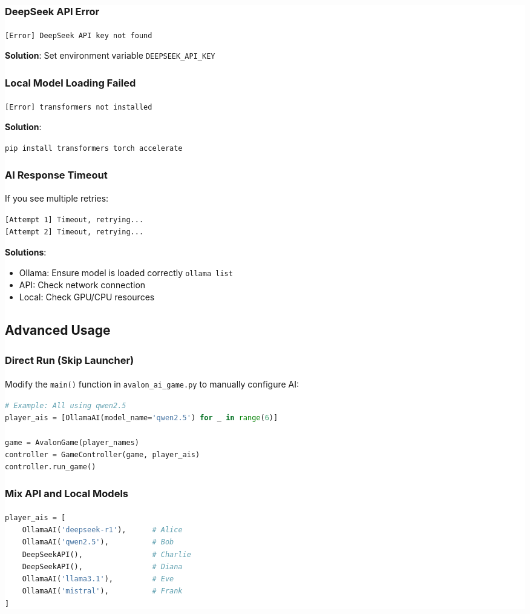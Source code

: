 ### DeepSeek API Error

```
[Error] DeepSeek API key not found
```

**Solution**: Set environment variable `DEEPSEEK_API_KEY`

### Local Model Loading Failed

```
[Error] transformers not installed
```

**Solution**:
```bash
pip install transformers torch accelerate
```

### AI Response Timeout

If you see multiple retries:
```
[Attempt 1] Timeout, retrying...
[Attempt 2] Timeout, retrying...
```

**Solutions**:
- Ollama: Ensure model is loaded correctly `ollama list`
- API: Check network connection
- Local: Check GPU/CPU resources

## Advanced Usage

### Direct Run (Skip Launcher)

Modify the `main()` function in `avalon_ai_game.py` to manually configure AI:

```python
# Example: All using qwen2.5
player_ais = [OllamaAI(model_name='qwen2.5') for _ in range(6)]

game = AvalonGame(player_names)
controller = GameController(game, player_ais)
controller.run_game()
```

### Mix API and Local Models

```python
player_ais = [
    OllamaAI('deepseek-r1'),      # Alice
    OllamaAI('qwen2.5'),          # Bob
    DeepSeekAPI(),                # Charlie
    DeepSeekAPI(),                # Diana
    OllamaAI('llama3.1'),         # Eve
    OllamaAI('mistral'),          # Frank
]
```
